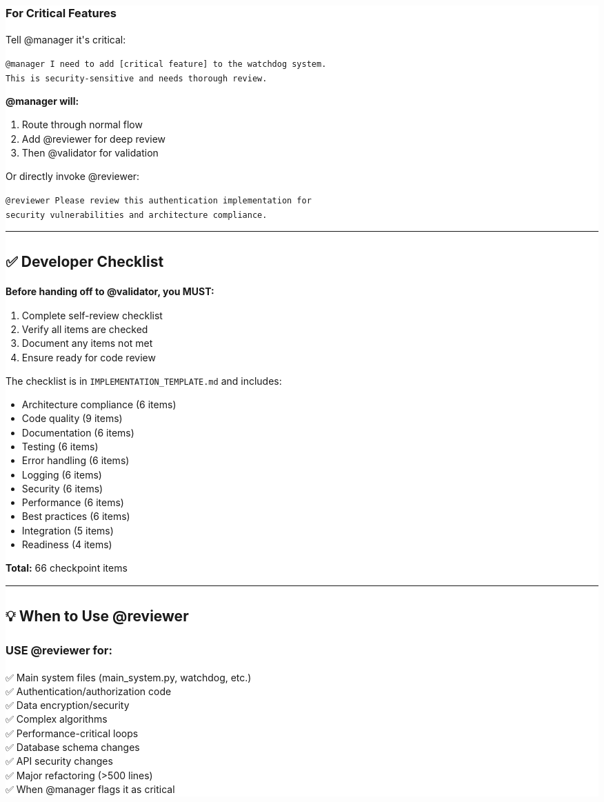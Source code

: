 ### For Critical Features

Tell @manager it's critical:

```
@manager I need to add [critical feature] to the watchdog system. 
This is security-sensitive and needs thorough review.
```

**@manager will:**
1. Route through normal flow
2. Add @reviewer for deep review
3. Then @validator for validation

Or directly invoke @reviewer:

```
@reviewer Please review this authentication implementation for 
security vulnerabilities and architecture compliance.
```

---

## ✅ Developer Checklist

**Before handing off to @validator, you MUST:**

1. Complete self-review checklist
2. Verify all items are checked
3. Document any items not met
4. Ensure ready for code review

The checklist is in `IMPLEMENTATION_TEMPLATE.md` and includes:
- Architecture compliance (6 items)
- Code quality (9 items)
- Documentation (6 items)
- Testing (6 items)
- Error handling (6 items)
- Logging (6 items)
- Security (6 items)
- Performance (6 items)
- Best practices (6 items)
- Integration (5 items)
- Readiness (4 items)

**Total:** 66 checkpoint items

---

## 💡 When to Use @reviewer

### USE @reviewer for:
✅ Main system files (main_system.py, watchdog, etc.)  
✅ Authentication/authorization code  
✅ Data encryption/security  
✅ Complex algorithms  
✅ Performance-critical loops  
✅ Database schema changes  
✅ API security changes  
✅ Major refactoring (>500 lines)  
✅ When @manager flags it as critical  
